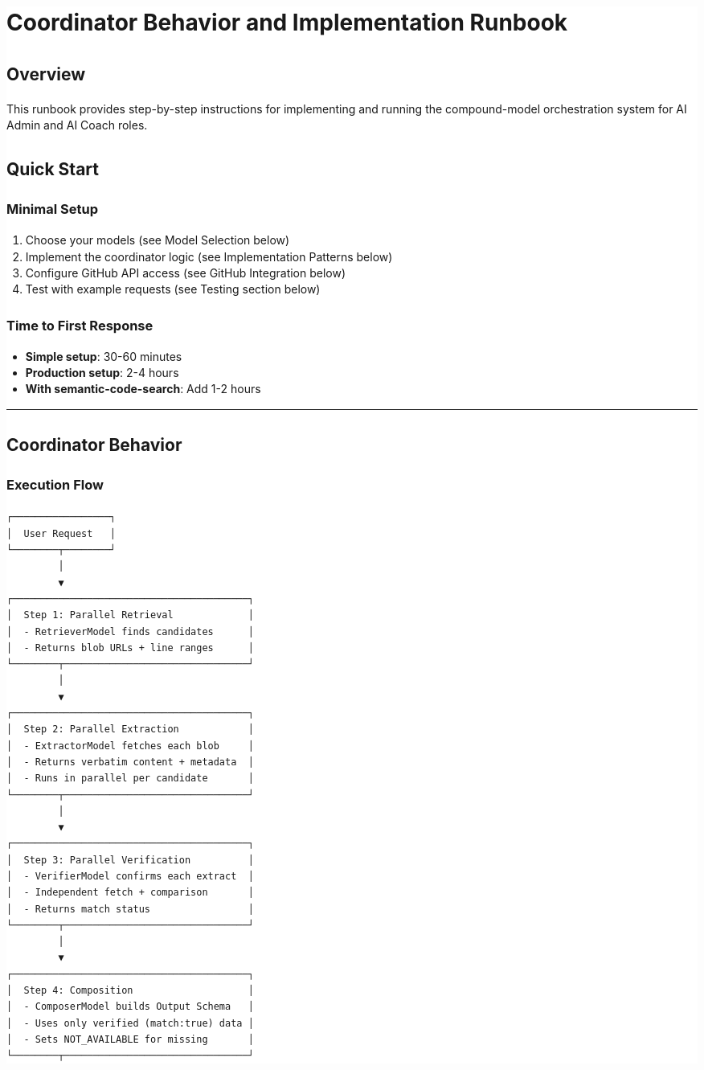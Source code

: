 # Coordinator Behavior and Implementation Runbook

## Overview
This runbook provides step-by-step instructions for implementing and running the compound-model orchestration system for AI Admin and AI Coach roles.

## Quick Start

### Minimal Setup
1. Choose your models (see Model Selection below)
2. Implement the coordinator logic (see Implementation Patterns below)
3. Configure GitHub API access (see GitHub Integration below)
4. Test with example requests (see Testing section below)

### Time to First Response
- **Simple setup**: 30-60 minutes
- **Production setup**: 2-4 hours
- **With semantic-code-search**: Add 1-2 hours

---

## Coordinator Behavior

### Execution Flow

```
┌─────────────────┐
│  User Request   │
└────────┬────────┘
         │
         ▼
┌─────────────────────────────────────────┐
│  Step 1: Parallel Retrieval             │
│  - RetrieverModel finds candidates      │
│  - Returns blob URLs + line ranges      │
└────────┬────────────────────────────────┘
         │
         ▼
┌─────────────────────────────────────────┐
│  Step 2: Parallel Extraction            │
│  - ExtractorModel fetches each blob     │
│  - Returns verbatim content + metadata  │
│  - Runs in parallel per candidate       │
└────────┬────────────────────────────────┘
         │
         ▼
┌─────────────────────────────────────────┐
│  Step 3: Parallel Verification          │
│  - VerifierModel confirms each extract  │
│  - Independent fetch + comparison       │
│  - Returns match status                 │
└────────┬────────────────────────────────┘
         │
         ▼
┌─────────────────────────────────────────┐
│  Step 4: Composition                    │
│  - ComposerModel builds Output Schema   │
│  - Uses only verified (match:true) data │
│  - Sets NOT_AVAILABLE for missing       │
└────────┬────────────────────────────────┘
```